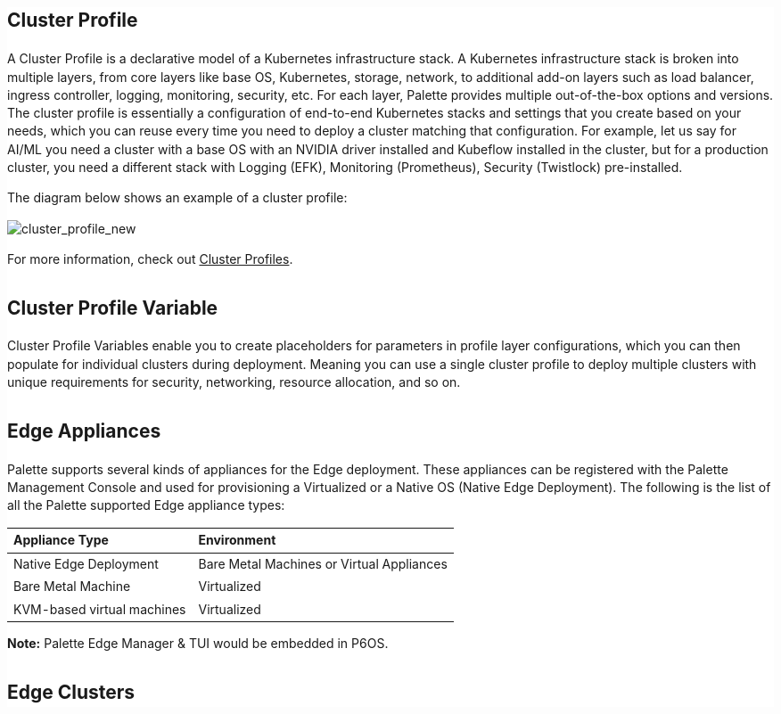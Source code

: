 ## Cluster Profile

A Cluster Profile is a declarative model of a Kubernetes infrastructure stack. A Kubernetes infrastructure stack is
broken into multiple layers, from core layers like base OS, Kubernetes, storage, network, to additional add-on layers
such as load balancer, ingress controller, logging, monitoring, security, etc. For each layer, Palette provides multiple
out-of-the-box options and versions. The cluster profile is essentially a configuration of end-to-end Kubernetes stacks
and settings that you create based on your needs, which you can reuse every time you need to deploy a cluster matching
that configuration. For example, let us say for AI/ML you need a cluster with a base OS with an NVIDIA driver installed
and Kubeflow installed in the cluster, but for a production cluster, you need a different stack with Logging (EFK),
Monitoring (Prometheus), Security (Twistlock) pre-installed.

The diagram below shows an example of a cluster profile:

![cluster_profile_new](/cluster_profile_new.webp)

For more information, check out [Cluster Profiles](profiles/cluster-profiles/cluster-profiles.md).

## Cluster Profile Variable

Cluster Profile Variables enable you to create placeholders for parameters in profile layer configurations, which you
can then populate for individual clusters during deployment. Meaning you can use a single cluster profile to deploy
multiple clusters with unique requirements for security, networking, resource allocation, and so on.

## Edge Appliances

Palette supports several kinds of appliances for the Edge deployment. These appliances can be registered with the
Palette Management Console and used for provisioning a Virtualized or a Native OS (Native Edge Deployment). The
following is the list of all the Palette supported Edge appliance types:

| **Appliance Type**         | **Environment**                           |
| :------------------------- | :---------------------------------------- |
| Native Edge Deployment     | Bare Metal Machines or Virtual Appliances |
| Bare Metal Machine         | Virtualized                               |
| KVM-based virtual machines | Virtualized                               |

**Note:** Palette Edge Manager & TUI would be embedded in P6OS.

## Edge Clusters
